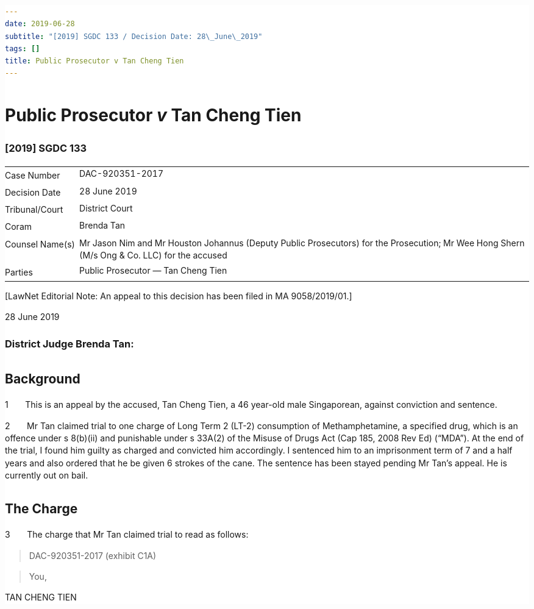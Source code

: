 ```yaml
---
date: 2019-06-28
subtitle: "[2019] SGDC 133 / Decision Date: 28\_June\_2019"
tags: []
title: Public Prosecutor v Tan Cheng Tien
---
```

# Public Prosecutor _v_ Tan Cheng Tien  

### \[2019\] SGDC 133

<table id="info-table"><tbody><tr class="info-row"><td class="txt-label" style="padding: 4px 0px; white-space: nowrap" valign="top">Case Number</td><td class="txt-body">DAC-920351-2017</td></tr><tr class="info-row"><td class="txt-label" style="padding: 4px 0px; white-space: nowrap" valign="top">Decision Date</td><td class="txt-body">28 June 2019</td></tr><tr class="info-row"><td class="txt-label" style="padding: 4px 0px; white-space: nowrap" valign="top">Tribunal/Court</td><td class="txt-body">District Court</td></tr><tr class="info-row"><td class="txt-label" style="padding: 4px 0px; white-space: nowrap" valign="top">Coram</td><td class="txt-body">Brenda Tan</td></tr><tr class="info-row"><td class="txt-label" style="padding: 4px 0px; white-space: nowrap" valign="top">Counsel Name(s)</td><td class="txt-body">Mr Jason Nim and Mr Houston Johannus (Deputy Public Prosecutors) for the Prosecution; Mr Wee Hong Shern (M/s Ong &amp; Co. LLC) for the accused</td></tr><tr class="info-row"><td class="txt-label" style="padding: 4px 0px; white-space: nowrap" valign="top">Parties</td><td class="txt-body">Public Prosecutor — Tan Cheng Tien</td></tr></tbody></table>

\[LawNet Editorial Note: An appeal to this decision has been filed in MA 9058/2019/01.\]

28 June 2019

### District Judge Brenda Tan:

## Background

1       This is an appeal by the accused, Tan Cheng Tien, a 46 year-old male Singaporean, against conviction and sentence.

2       Mr Tan claimed trial to one charge of Long Term 2 (LT-2) consumption of Methamphetamine, a specified drug, which is an offence under s 8(b)(ii) and punishable under s 33A(2) of the Misuse of Drugs Act (Cap 185, 2008 Rev Ed) (“MDA”). At the end of the trial, I found him guilty as charged and convicted him accordingly. I sentenced him to an imprisonment term of 7 and a half years and also ordered that he be given 6 strokes of the cane. The sentence has been stayed pending Mr Tan’s appeal. He is currently out on bail.

## The Charge

3       The charge that Mr Tan claimed trial to read as follows:

> DAC-920351-2017 (exhibit C1A)

> You,

TAN CHENG TIEN


[^1]: Chor Hwee passed away on 30 March 2017 (see exhibit D11).
[^2]: See exhibit D1: \[4\], \[5\] and \[6\] of Mr Tan’s long statement dated 23 May 2017.
[^3]: See exhibit D2: \[9\] of Mr Tan’s further statement dated 16 June 2017.
[^4]: NE, Day 1, page 14, lines 4 to 15.
[^5]: NE, Day 1, page 48, lines 11 to 16.
[^6]: NE, Day 1, page 14, lines 4 to 15.
[^7]: See exhibit D10, page 1, TCT-A2 and TCT-A3.
[^8]: Exhibit D10, page 1, TCT-A1, page 2, TCT-A4 and page 3, TCT-A5.
[^9]: Prosecution’s Closing Submissions, page 11 of 30 at \[20\].
[^10]: NE, Day 1, page 39, Lines 14 to 18.
[^11]: Prosecution’s Closing Submissions, pages 14 and 15 of 30 at \[36\] to \[40\].
[^12]: Defence Closing Submissions, page 24 at \[66.i\].
[^13]: Defence Further Submissions, pages 4 to 6 at \[20\] to \[32\]